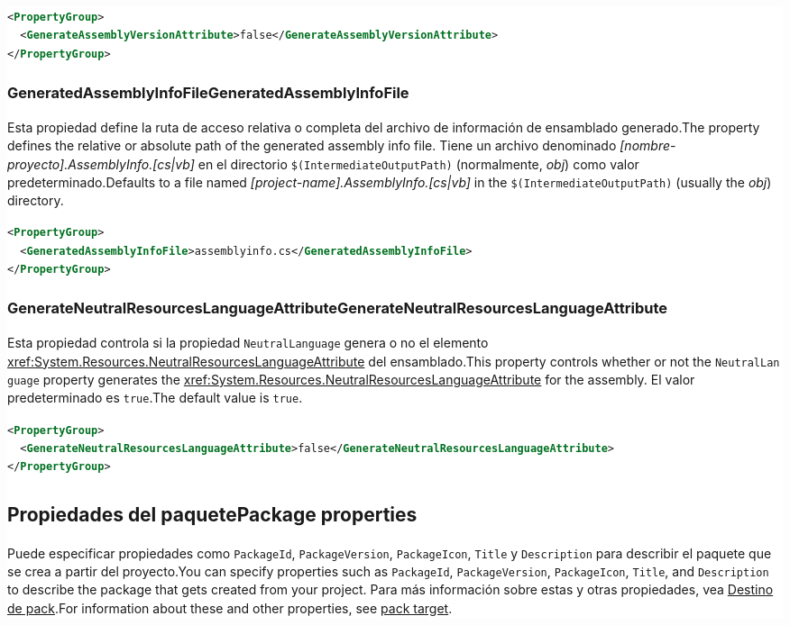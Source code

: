 ```xml
<PropertyGroup>
  <GenerateAssemblyVersionAttribute>false</GenerateAssemblyVersionAttribute>
</PropertyGroup>
```

### <a name="generatedassemblyinfofile"></a><span data-ttu-id="55be6-196">GeneratedAssemblyInfoFile</span><span class="sxs-lookup"><span data-stu-id="55be6-196">GeneratedAssemblyInfoFile</span></span>

<span data-ttu-id="55be6-197">Esta propiedad define la ruta de acceso relativa o completa del archivo de información de ensamblado generado.</span><span class="sxs-lookup"><span data-stu-id="55be6-197">The property defines the relative or absolute path of the generated assembly info file.</span></span> <span data-ttu-id="55be6-198">Tiene un archivo denominado *[nombre-proyecto].AssemblyInfo.[cs|vb]* en el directorio `$(IntermediateOutputPath)` (normalmente, *obj*) como valor predeterminado.</span><span class="sxs-lookup"><span data-stu-id="55be6-198">Defaults to a file named *[project-name].AssemblyInfo.[cs|vb]* in the `$(IntermediateOutputPath)` (usually the *obj*) directory.</span></span>

```xml
<PropertyGroup>
  <GeneratedAssemblyInfoFile>assemblyinfo.cs</GeneratedAssemblyInfoFile>
</PropertyGroup>
```

### <a name="generateneutralresourceslanguageattribute"></a><span data-ttu-id="55be6-199">GenerateNeutralResourcesLanguageAttribute</span><span class="sxs-lookup"><span data-stu-id="55be6-199">GenerateNeutralResourcesLanguageAttribute</span></span>

<span data-ttu-id="55be6-200">Esta propiedad controla si la propiedad `NeutralLanguage` genera o no el elemento <xref:System.Resources.NeutralResourcesLanguageAttribute> del ensamblado.</span><span class="sxs-lookup"><span data-stu-id="55be6-200">This property controls whether or not the `NeutralLanguage` property generates the <xref:System.Resources.NeutralResourcesLanguageAttribute> for the assembly.</span></span> <span data-ttu-id="55be6-201">El valor predeterminado es `true`.</span><span class="sxs-lookup"><span data-stu-id="55be6-201">The default value is `true`.</span></span>

```xml
<PropertyGroup>
  <GenerateNeutralResourcesLanguageAttribute>false</GenerateNeutralResourcesLanguageAttribute>
</PropertyGroup>
```

## <a name="package-properties"></a><span data-ttu-id="55be6-202">Propiedades del paquete</span><span class="sxs-lookup"><span data-stu-id="55be6-202">Package properties</span></span>

<span data-ttu-id="55be6-203">Puede especificar propiedades como `PackageId`, `PackageVersion`, `PackageIcon`, `Title` y `Description` para describir el paquete que se crea a partir del proyecto.</span><span class="sxs-lookup"><span data-stu-id="55be6-203">You can specify properties such as `PackageId`, `PackageVersion`, `PackageIcon`, `Title`, and `Description` to describe the package that gets created from your project.</span></span> <span data-ttu-id="55be6-204">Para más información sobre estas y otras propiedades, vea [Destino de pack](/nuget/reference/msbuild-targets#pack-target).</span><span class="sxs-lookup"><span data-stu-id="55be6-204">For information about these and other properties, see [pack target](/nuget/reference/msbuild-targets#pack-target).</span></span>
